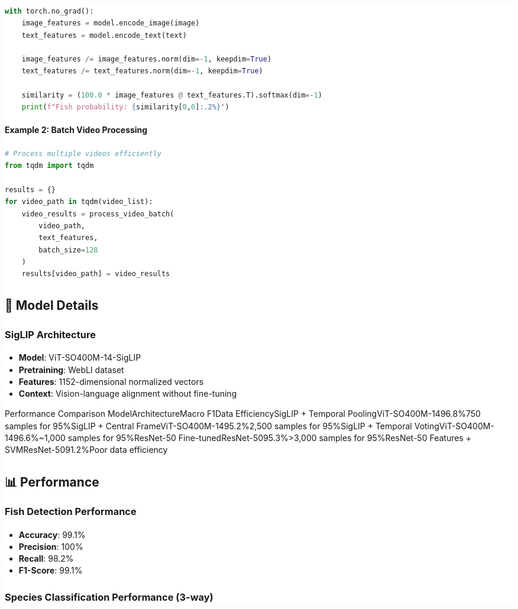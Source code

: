 ```python
with torch.no_grad():
    image_features = model.encode_image(image)
    text_features = model.encode_text(text)
    
    image_features /= image_features.norm(dim=-1, keepdim=True)
    text_features /= text_features.norm(dim=-1, keepdim=True)
    
    similarity = (100.0 * image_features @ text_features.T).softmax(dim=-1)
    print(f"Fish probability: {similarity[0,0]:.2%}")
```

#### Example 2: Batch Video Processing

```python
# Process multiple videos efficiently
from tqdm import tqdm

results = {}
for video_path in tqdm(video_list):
    video_results = process_video_batch(
        video_path, 
        text_features, 
        batch_size=128
    )
    results[video_path] = video_results
```

## 🤖 Model Details

### SigLIP Architecture

- **Model**: ViT-SO400M-14-SigLIP
- **Pretraining**: WebLI dataset
- **Features**: 1152-dimensional normalized vectors
- **Context**: Vision-language alignment without fine-tuning

Performance Comparison
ModelArchitectureMacro F1Data EfficiencySigLIP + Temporal PoolingViT-SO400M-1496.8%750 samples for 95%SigLIP + Central FrameViT-SO400M-1495.2%2,500 samples for 95%SigLIP + Temporal VotingViT-SO400M-1496.6%~1,000 samples for 95%ResNet-50 Fine-tunedResNet-5095.3%>3,000 samples for 95%ResNet-50 Features + SVMResNet-5091.2%Poor data efficiency

## 📊 Performance

### Fish Detection Performance
- **Accuracy**: 99.1%
- **Precision**: 100%
- **Recall**: 98.2%
- **F1-Score**: 99.1%

### Species Classification Performance (3-way)
